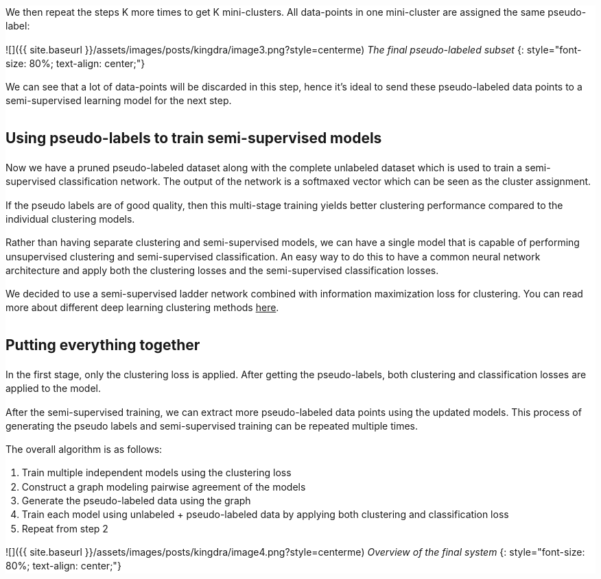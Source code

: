We then repeat the steps K more times to get K mini-clusters. All data-points in one mini-cluster are assigned the same pseudo-label:





![]({{ site.baseurl }}/assets/images/posts/kingdra/image3.png?style=centerme)
*The final pseudo-labeled subset*
{: style="font-size: 80%; text-align: center;"}

We can see that a lot of data-points will be discarded in this step, hence it’s ideal to send these pseudo-labeled data points to a semi-supervised learning model for the next step.


## Using pseudo-labels to train semi-supervised models

Now we have a pruned pseudo-labeled dataset along with the complete unlabeled dataset which is used to train a semi-supervised classification network. The output of the network is a softmaxed vector which can be seen as the cluster assignment.

If the pseudo labels are of good quality, then this multi-stage training yields better clustering performance compared to the individual clustering models.

Rather than having separate clustering and semi-supervised models, we can have a single model that is capable of performing unsupervised clustering and semi-supervised classification. An easy way to do this to have a common neural network architecture and apply both the clustering losses and the semi-supervised classification losses.

We decided to use a semi-supervised ladder network combined with information maximization loss for clustering. You can read more about different deep learning clustering methods [here](https://divamgupta.com/unsupervised-learning/2019/03/08/an-overview-of-deep-learning-based-clustering-techniques.html).


## Putting everything together

In the first stage, only the clustering loss is applied. After getting the pseudo-labels, both clustering and classification losses are applied to the model.

After the semi-supervised training, we can extract more pseudo-labeled data points using the updated models. This process of generating the pseudo labels and semi-supervised training can be repeated multiple times.

The overall algorithm is as follows:



1. Train multiple independent models using the clustering loss
2. Construct a graph modeling pairwise agreement of the models
3. Generate the pseudo-labeled data using the graph
4. Train each model using unlabeled + pseudo-labeled data by applying both clustering and classification loss
5. Repeat from step 2





![]({{ site.baseurl }}/assets/images/posts/kingdra/image4.png?style=centerme)
*Overview of the final system*
{: style="font-size: 80%; text-align: center;"}

